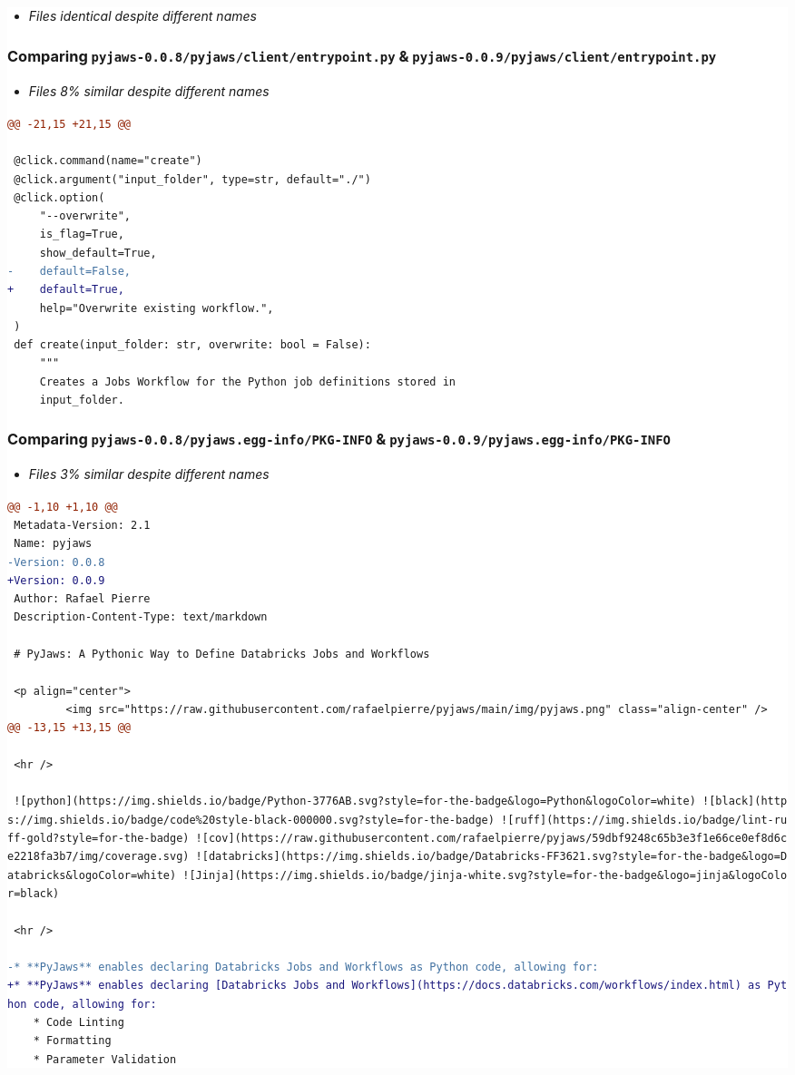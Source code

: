  * *Files identical despite different names*

### Comparing `pyjaws-0.0.8/pyjaws/client/entrypoint.py` & `pyjaws-0.0.9/pyjaws/client/entrypoint.py`

 * *Files 8% similar despite different names*

```diff
@@ -21,15 +21,15 @@
 
 @click.command(name="create")
 @click.argument("input_folder", type=str, default="./")
 @click.option(
     "--overwrite",
     is_flag=True,
     show_default=True,
-    default=False,
+    default=True,
     help="Overwrite existing workflow.",
 )
 def create(input_folder: str, overwrite: bool = False):
     """
     Creates a Jobs Workflow for the Python job definitions stored in
     input_folder.
```

### Comparing `pyjaws-0.0.8/pyjaws.egg-info/PKG-INFO` & `pyjaws-0.0.9/pyjaws.egg-info/PKG-INFO`

 * *Files 3% similar despite different names*

```diff
@@ -1,10 +1,10 @@
 Metadata-Version: 2.1
 Name: pyjaws
-Version: 0.0.8
+Version: 0.0.9
 Author: Rafael Pierre
 Description-Content-Type: text/markdown
 
 # PyJaws: A Pythonic Way to Define Databricks Jobs and Workflows
 
 <p align="center">
         <img src="https://raw.githubusercontent.com/rafaelpierre/pyjaws/main/img/pyjaws.png" class="align-center" />
@@ -13,15 +13,15 @@
 
 <hr />
 
 ![python](https://img.shields.io/badge/Python-3776AB.svg?style=for-the-badge&logo=Python&logoColor=white) ![black](https://img.shields.io/badge/code%20style-black-000000.svg?style=for-the-badge) ![ruff](https://img.shields.io/badge/lint-ruff-gold?style=for-the-badge) ![cov](https://raw.githubusercontent.com/rafaelpierre/pyjaws/59dbf9248c65b3e3f1e66ce0ef8d6ce2218fa3b7/img/coverage.svg) ![databricks](https://img.shields.io/badge/Databricks-FF3621.svg?style=for-the-badge&logo=Databricks&logoColor=white) ![Jinja](https://img.shields.io/badge/jinja-white.svg?style=for-the-badge&logo=jinja&logoColor=black)
 
 <hr />
 
-* **PyJaws** enables declaring Databricks Jobs and Workflows as Python code, allowing for:
+* **PyJaws** enables declaring [Databricks Jobs and Workflows](https://docs.databricks.com/workflows/index.html) as Python code, allowing for:
    * Code Linting
    * Formatting
    * Parameter Validation
```